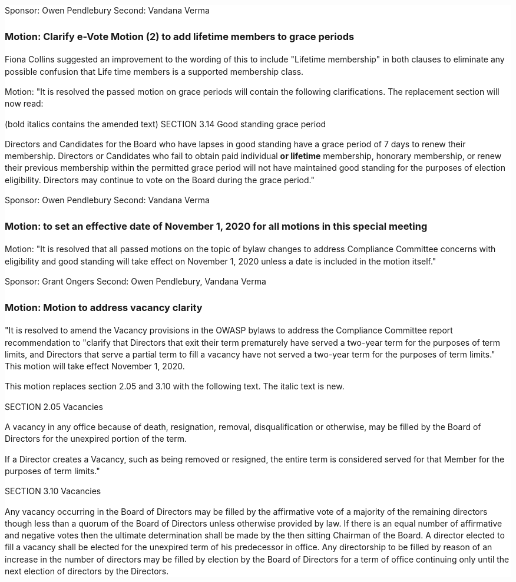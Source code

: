 Sponsor:    Owen Pendlebury
Second:     Vandana Verma

### Motion: Clarify e-Vote Motion (2) to add lifetime members to grace periods

Fiona Collins suggested an improvement to the wording of this to include "Lifetime membership" in both clauses to eliminate any possible confusion that Life time members is a supported membership class.

Motion: "It is resolved the passed motion on grace periods will contain the following clarifications. The replacement section will now read:

(bold italics contains the amended text)
SECTION 3.14 Good standing grace period

Directors and Candidates for the Board who have lapses in good standing have a grace period of 7 days to renew their membership. Directors or Candidates who fail to obtain paid individual **or lifetime** membership, honorary membership, or renew their previous membership within the permitted grace period will not have maintained good standing for the purposes of election eligibility. Directors may continue to vote on the Board during the grace period."

Sponsor:    Owen Pendlebury
Second:     Vandana Verma

### Motion: to set an effective date of November 1, 2020 for all motions in this special meeting

Motion: "It is resolved that all passed motions on the topic of bylaw changes to address Compliance Committee concerns with eligibility and good standing will take effect on November 1, 2020 unless a date is included in the motion itself."

Sponsor:    Grant Ongers
Second:     Owen Pendlebury, Vandana Verma

### Motion: Motion to address vacancy clarity

"It is resolved to amend the Vacancy provisions in the OWASP bylaws to address the Compliance Committee report recommendation to "clarify that Directors that exit their term prematurely have served a two-year term for the purposes of term limits, and Directors that serve a partial term to fill a vacancy have not served a two-year term for the purposes of term limits." This motion will take effect November 1, 2020. 

This motion replaces section 2.05 and 3.10 with the following text. The italic text is new.

SECTION 2.05 Vacancies

A vacancy in any office because of death, resignation, removal, disqualification or otherwise, may be filled by the Board of Directors for the unexpired portion of the term.

If a Director creates a Vacancy, such as being removed or resigned, the entire term is considered served for that Member for the purposes of term limits."

SECTION 3.10 Vacancies

Any vacancy occurring in the Board of Directors may be filled by the affirmative vote of a majority of the remaining directors though less than a quorum of the Board of Directors unless otherwise provided by law. If there is an equal number of affirmative and negative votes then the ultimate determination shall be made by the then­ sitting Chairman of the Board. A director elected to fill a vacancy shall be elected for the unexpired term of his predecessor in office. Any directorship to be filled by reason of an increase in the number of directors may be filled by election by the Board of Directors for a term of office continuing only until the next election of directors by the Directors.
